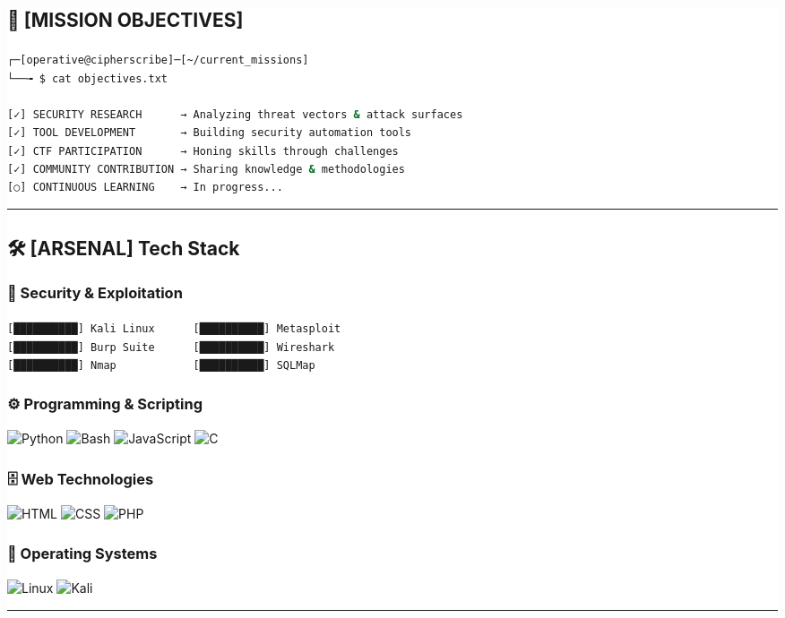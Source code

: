 
## 🎯 [MISSION OBJECTIVES]

```bash
┌─[operative@cipherscribe]─[~/current_missions]
└──╼ $ cat objectives.txt

[✓] SECURITY RESEARCH      → Analyzing threat vectors & attack surfaces
[✓] TOOL DEVELOPMENT       → Building security automation tools  
[✓] CTF PARTICIPATION      → Honing skills through challenges
[✓] COMMUNITY CONTRIBUTION → Sharing knowledge & methodologies
[○] CONTINUOUS LEARNING    → In progress...
```

---

## 🛠️ [ARSENAL] Tech Stack

### 🔴 Security & Exploitation
```
[██████████] Kali Linux      [██████████] Metasploit
[██████████] Burp Suite      [██████████] Wireshark  
[██████████] Nmap            [██████████] SQLMap
```

### ⚙️ Programming & Scripting
<p align="left">
  <img src="https://img.shields.io/badge/Python-FFD43B?style=for-the-badge&logo=python&logoColor=blue" alt="Python" />
  <img src="https://img.shields.io/badge/Bash-4EAA25?style=for-the-badge&logo=gnu-bash&logoColor=white" alt="Bash" />
  <img src="https://img.shields.io/badge/JavaScript-F7DF1E?style=for-the-badge&logo=javascript&logoColor=black" alt="JavaScript" />
  <img src="https://img.shields.io/badge/C-00599C?style=for-the-badge&logo=c&logoColor=white" alt="C" />
</p>

### 🗄️ Web Technologies
<p align="left">
  <img src="https://img.shields.io/badge/HTML5-E34F26?style=for-the-badge&logo=html5&logoColor=white" alt="HTML" />
  <img src="https://img.shields.io/badge/CSS3-1572B6?style=for-the-badge&logo=css3&logoColor=white" alt="CSS" />
  <img src="https://img.shields.io/badge/PHP-777BB4?style=for-the-badge&logo=php&logoColor=white" alt="PHP" />
</p>

### 🐧 Operating Systems
<p align="left">
  <img src="https://img.shields.io/badge/Linux-FCC624?style=for-the-badge&logo=linux&logoColor=black" alt="Linux" />
  <img src="https://img.shields.io/badge/Kali_Linux-557C94?style=for-the-badge&logo=kali-linux&logoColor=white" alt="Kali" />
</p>

---
